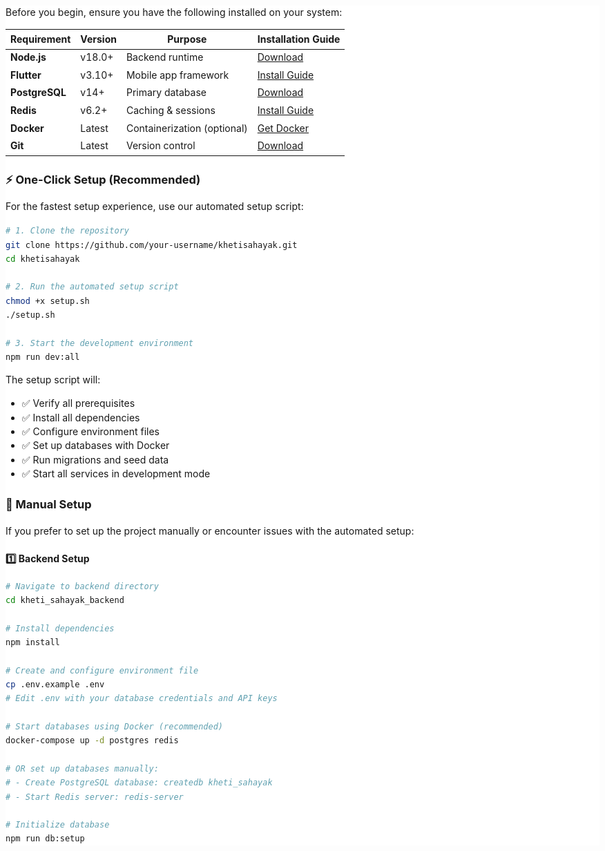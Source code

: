Before you begin, ensure you have the following installed on your system:

| Requirement | Version | Purpose | Installation Guide |
|-------------|---------|---------|-------------------|
| **Node.js** | v18.0+ | Backend runtime | [Download](https://nodejs.org/) |
| **Flutter** | v3.10+ | Mobile app framework | [Install Guide](https://flutter.dev/docs/get-started/install) |
| **PostgreSQL** | v14+ | Primary database | [Download](https://postgresql.org/download/) |
| **Redis** | v6.2+ | Caching & sessions | [Install Guide](https://redis.io/download) |
| **Docker** | Latest | Containerization (optional) | [Get Docker](https://docs.docker.com/get-docker/) |
| **Git** | Latest | Version control | [Download](https://git-scm.com/) |

### ⚡ One-Click Setup (Recommended)

For the fastest setup experience, use our automated setup script:

```bash
# 1. Clone the repository
git clone https://github.com/your-username/khetisahayak.git
cd khetisahayak

# 2. Run the automated setup script
chmod +x setup.sh
./setup.sh

# 3. Start the development environment
npm run dev:all
```

The setup script will:
- ✅ Verify all prerequisites
- ✅ Install all dependencies
- ✅ Configure environment files
- ✅ Set up databases with Docker
- ✅ Run migrations and seed data
- ✅ Start all services in development mode

### 🔧 Manual Setup

If you prefer to set up the project manually or encounter issues with the automated setup:

#### 1️⃣ Backend Setup

```bash
# Navigate to backend directory
cd kheti_sahayak_backend

# Install dependencies
npm install

# Create and configure environment file
cp .env.example .env
# Edit .env with your database credentials and API keys

# Start databases using Docker (recommended)
docker-compose up -d postgres redis

# OR set up databases manually:
# - Create PostgreSQL database: createdb kheti_sahayak
# - Start Redis server: redis-server

# Initialize database
npm run db:setup
```